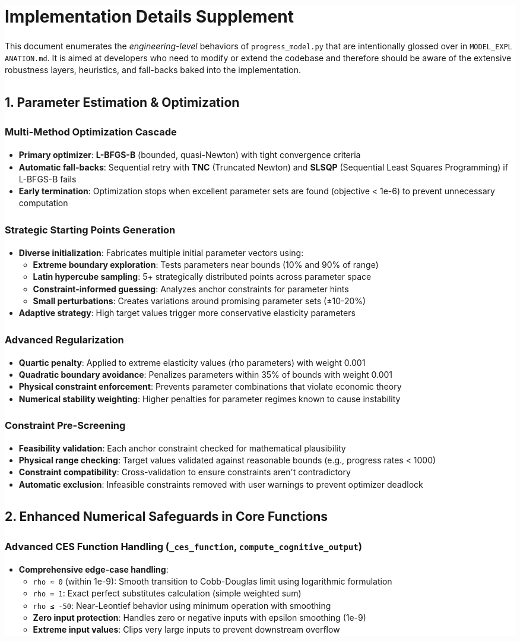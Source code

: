 # Implementation Details Supplement

This document enumerates the *engineering-level* behaviors of `progress_model.py` that are intentionally glossed over in `MODEL_EXPLANATION.md`. It is aimed at developers who need to modify or extend the codebase and therefore should be aware of the extensive robustness layers, heuristics, and fall-backs baked into the implementation.

## 1. Parameter Estimation & Optimization

### Multi-Method Optimization Cascade
* **Primary optimizer**: **L-BFGS-B** (bounded, quasi-Newton) with tight convergence criteria
* **Automatic fall-backs**: Sequential retry with **TNC** (Truncated Newton) and **SLSQP** (Sequential Least Squares Programming) if L-BFGS-B fails
* **Early termination**: Optimization stops when excellent parameter sets are found (objective < 1e-6) to prevent unnecessary computation

### Strategic Starting Points Generation
* **Diverse initialization**: Fabricates multiple initial parameter vectors using:
  - **Extreme boundary exploration**: Tests parameters near bounds (10% and 90% of range)
  - **Latin hypercube sampling**: 5+ strategically distributed points across parameter space
  - **Constraint-informed guessing**: Analyzes anchor constraints for parameter hints
  - **Small perturbations**: Creates variations around promising parameter sets (±10-20%)
* **Adaptive strategy**: High target values trigger more conservative elasticity parameters

### Advanced Regularization
* **Quartic penalty**: Applied to extreme elasticity values (rho parameters) with weight 0.001
* **Quadratic boundary avoidance**: Penalizes parameters within 35% of bounds with weight 0.001
* **Physical constraint enforcement**: Prevents parameter combinations that violate economic theory
* **Numerical stability weighting**: Higher penalties for parameter regimes known to cause instability

### Constraint Pre-Screening
* **Feasibility validation**: Each anchor constraint checked for mathematical plausibility
* **Physical range checking**: Target values validated against reasonable bounds (e.g., progress rates < 1000)
* **Constraint compatibility**: Cross-validation to ensure constraints aren't contradictory
* **Automatic exclusion**: Infeasible constraints removed with user warnings to prevent optimizer deadlock

## 2. Enhanced Numerical Safeguards in Core Functions

### Advanced CES Function Handling (`_ces_function`, `compute_cognitive_output`)
* **Comprehensive edge-case handling**:
  - `rho ≈ 0` (within 1e-9): Smooth transition to Cobb-Douglas limit using logarithmic formulation
  - `rho = 1`: Exact perfect substitutes calculation (simple weighted sum)
  - `rho ≤ -50`: Near-Leontief behavior using minimum operation with smoothing
  - **Zero input protection**: Handles zero or negative inputs with epsilon smoothing (1e-9)
  - **Extreme input values**: Clips very large inputs to prevent downstream overflow
